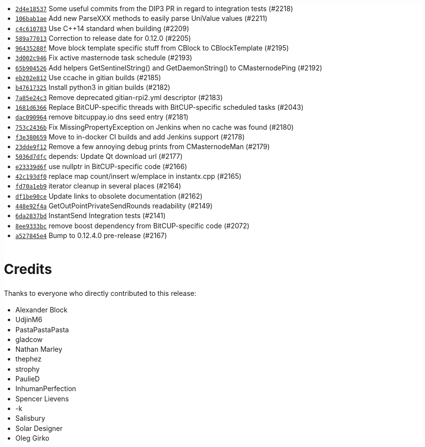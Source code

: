 - [`2d4e18537`](https://github.com/VaDik84/commit/2d4e18537) Some useful commits from the DIP3 PR in regard to integration tests (#2218)
- [`106bab1ae`](https://github.com/VaDik84/commit/106bab1ae) Add new ParseXXX methods to easily parse UniValue values (#2211)
- [`c4c610783`](https://github.com/VaDik84/commit/c4c610783) Use C++14 standard when building (#2209)
- [`589a77013`](https://github.com/VaDik84/commit/589a77013) Correction to release date for 0.12.0 (#2205)
- [`96435288f`](https://github.com/VaDik84/commit/96435288f) Move block template specific stuff from CBlock to CBlockTemplate (#2195)
- [`3d002c946`](https://github.com/VaDik84/commit/3d002c946) Fix active masternode task schedule (#2193)
- [`65b904526`](https://github.com/VaDik84/commit/65b904526) Add helpers GetSentinelString() and GetDaemonString() to CMasternodePing (#2192)
- [`eb202e812`](https://github.com/VaDik84/commit/eb202e812) Use ccache in gitian builds (#2185)
- [`b47617325`](https://github.com/VaDik84/commit/b47617325) Install python3 in gitian builds (#2182)
- [`7a85e24c3`](https://github.com/VaDik84/commit/7a85e24c3) Remove deprecated gitian-rpi2.yml descriptor (#2183)
- [`1681d6366`](https://github.com/VaDik84/commit/1681d6366) Replace BitCUP-specific threads with BitCUP-specific scheduled tasks (#2043)
- [`dac090964`](https://github.com/VaDik84/commit/dac090964) remove bitcuppay.io dns seed entry (#2181)
- [`753c2436b`](https://github.com/VaDik84/commit/753c2436b) Fix MissingPropertyException on Jenkins when no cache was found (#2180)
- [`f3e380659`](https://github.com/VaDik84/commit/f3e380659) Move to in-docker CI builds and add Jenkins support (#2178)
- [`23dde9f12`](https://github.com/VaDik84/commit/23dde9f12) Remove a few annoying debug prints from CMasternodeMan (#2179)
- [`5036d7dfc`](https://github.com/VaDik84/commit/5036d7dfc) depends: Update Qt download url (#2177)
- [`e23339d6f`](https://github.com/VaDik84/commit/e23339d6f) use nullptr in BitCUP-specific code (#2166)
- [`42c193df0`](https://github.com/VaDik84/commit/42c193df0) replace map count/insert w/emplace in instantx.cpp (#2165)
- [`fd70a1eb9`](https://github.com/VaDik84/commit/fd70a1eb9) iterator cleanup in several places (#2164)
- [`df1be90ce`](https://github.com/VaDik84/commit/df1be90ce)  Update links to obsolete documentation (#2162)
- [`448e92f4a`](https://github.com/VaDik84/commit/448e92f4a) GetOutPointPrivateSendRounds readability (#2149)
- [`6da2837bd`](https://github.com/VaDik84/commit/6da2837bd) InstantSend Integration tests (#2141)
- [`8ee9333bc`](https://github.com/VaDik84/commit/8ee9333bc) remove boost dependency from BitCUP-specific code (#2072)
- [`a527845e4`](https://github.com/VaDik84/commit/a527845e4) Bump to 0.12.4.0 pre-release (#2167)

Credits
=======

Thanks to everyone who directly contributed to this release:

- Alexander Block
- UdjinM6
- PastaPastaPasta
- gladcow
- Nathan Marley
- thephez
- strophy
- PaulieD
- InhumanPerfection
- Spencer Lievens
- -k
- Salisbury
- Solar Designer
- Oleg Girko